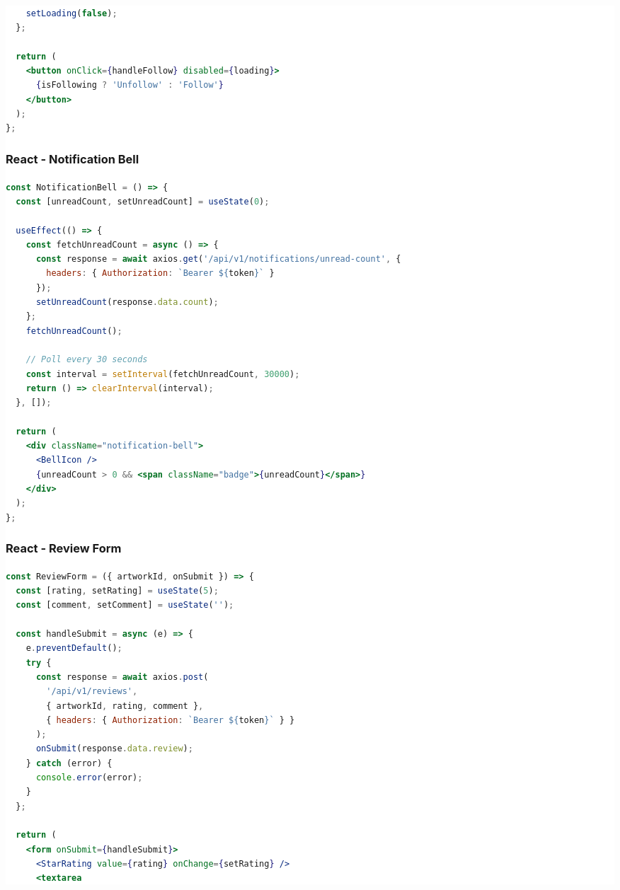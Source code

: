 ```jsx
    setLoading(false);
  };

  return (
    <button onClick={handleFollow} disabled={loading}>
      {isFollowing ? 'Unfollow' : 'Follow'}
    </button>
  );
};
```

### React - Notification Bell
```jsx
const NotificationBell = () => {
  const [unreadCount, setUnreadCount] = useState(0);

  useEffect(() => {
    const fetchUnreadCount = async () => {
      const response = await axios.get('/api/v1/notifications/unread-count', {
        headers: { Authorization: `Bearer ${token}` }
      });
      setUnreadCount(response.data.count);
    };
    fetchUnreadCount();
    
    // Poll every 30 seconds
    const interval = setInterval(fetchUnreadCount, 30000);
    return () => clearInterval(interval);
  }, []);

  return (
    <div className="notification-bell">
      <BellIcon />
      {unreadCount > 0 && <span className="badge">{unreadCount}</span>}
    </div>
  );
};
```

### React - Review Form
```jsx
const ReviewForm = ({ artworkId, onSubmit }) => {
  const [rating, setRating] = useState(5);
  const [comment, setComment] = useState('');

  const handleSubmit = async (e) => {
    e.preventDefault();
    try {
      const response = await axios.post(
        '/api/v1/reviews',
        { artworkId, rating, comment },
        { headers: { Authorization: `Bearer ${token}` } }
      );
      onSubmit(response.data.review);
    } catch (error) {
      console.error(error);
    }
  };

  return (
    <form onSubmit={handleSubmit}>
      <StarRating value={rating} onChange={setRating} />
      <textarea
```